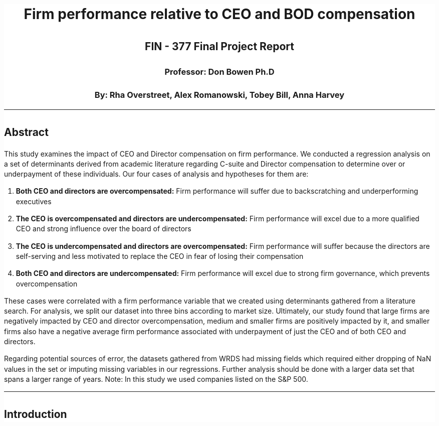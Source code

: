 # <p style="text-align: center;"> Firm performance relative to CEO and BOD compensation </p>

## <p style="text-align: center;"> FIN - 377 Final Project Report </p>
### <p style="text-align: center;"> Professor: Don Bowen Ph.D </p>
### <p style="text-align: center;"> By: Rha Overstreet, Alex Romanowski, Tobey Bill, Anna Harvey </p>

---

## Abstract

This study examines the impact of CEO and Director compensation on firm performance. We conducted a regression analysis on a set of determinants derived from academic literature regarding C-suite and Director compensation to determine over or underpayment of these individuals. Our four cases of analysis and hypotheses for them are:

1. **Both CEO and directors are overcompensated:** Firm performance will suffer due to backscratching and underperforming executives

2. **The CEO is overcompensated and directors are undercompensated:** Firm performance will excel due to a more qualified CEO and strong influence over the board of directors

3. **The CEO is undercompensated and directors are overcompensated:** Firm performance will suffer because the directors are self-serving and less motivated to replace the CEO in fear of losing their compensation

4. **Both CEO and directors are undercompensated:** Firm performance will excel due to strong firm governance, which prevents overcompensation



These cases were correlated with a firm performance variable that we created using determinants gathered from a literature search. For analysis, we split our dataset into three bins according to market size. Ultimately, our study found that large firms are negatively impacted by CEO and director overcompensation, medium and smaller firms are positively impacted by it, and smaller firms also have a negative average firm performance associated with underpayment of just the CEO and of both CEO and directors.

Regarding potential sources of error, the datasets gathered from WRDS had missing fields which required either dropping of NaN values in the set or imputing missing variables in our regressions. Further analysis should be done with a larger data set that spans a larger range of years. Note: In this study we used companies listed on the S&P 500.


---



## Introduction
